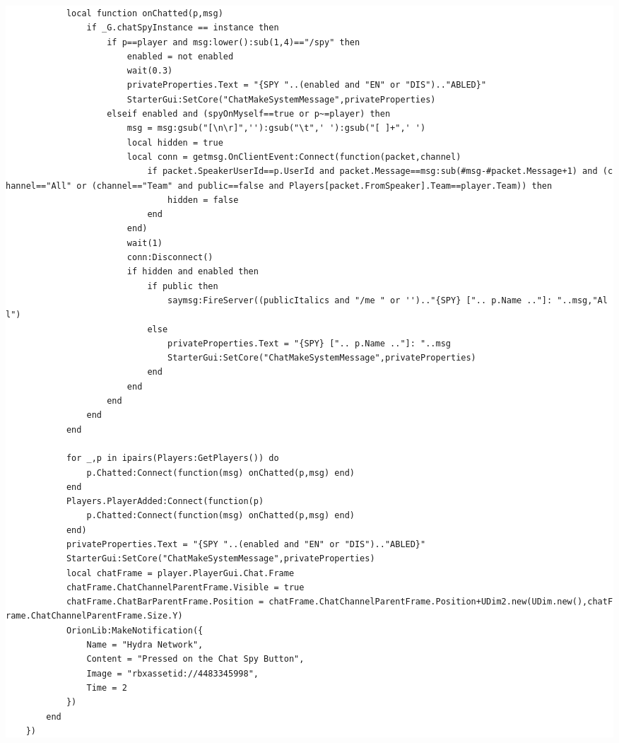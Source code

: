 				local function onChatted(p,msg)
					if _G.chatSpyInstance == instance then
						if p==player and msg:lower():sub(1,4)=="/spy" then
							enabled = not enabled
							wait(0.3)
							privateProperties.Text = "{SPY "..(enabled and "EN" or "DIS").."ABLED}"
							StarterGui:SetCore("ChatMakeSystemMessage",privateProperties)
						elseif enabled and (spyOnMyself==true or p~=player) then
							msg = msg:gsub("[\n\r]",''):gsub("\t",' '):gsub("[ ]+",' ')
							local hidden = true
							local conn = getmsg.OnClientEvent:Connect(function(packet,channel)
								if packet.SpeakerUserId==p.UserId and packet.Message==msg:sub(#msg-#packet.Message+1) and (channel=="All" or (channel=="Team" and public==false and Players[packet.FromSpeaker].Team==player.Team)) then
									hidden = false
								end
							end)
							wait(1)
							conn:Disconnect()
							if hidden and enabled then
								if public then
									saymsg:FireServer((publicItalics and "/me " or '').."{SPY} [".. p.Name .."]: "..msg,"All")
								else
									privateProperties.Text = "{SPY} [".. p.Name .."]: "..msg
									StarterGui:SetCore("ChatMakeSystemMessage",privateProperties)
								end
							end
						end
					end
				end
 
				for _,p in ipairs(Players:GetPlayers()) do
					p.Chatted:Connect(function(msg) onChatted(p,msg) end)
				end
				Players.PlayerAdded:Connect(function(p)
					p.Chatted:Connect(function(msg) onChatted(p,msg) end)
				end)
				privateProperties.Text = "{SPY "..(enabled and "EN" or "DIS").."ABLED}"
				StarterGui:SetCore("ChatMakeSystemMessage",privateProperties)
				local chatFrame = player.PlayerGui.Chat.Frame
				chatFrame.ChatChannelParentFrame.Visible = true
				chatFrame.ChatBarParentFrame.Position = chatFrame.ChatChannelParentFrame.Position+UDim2.new(UDim.new(),chatFrame.ChatChannelParentFrame.Size.Y)
				OrionLib:MakeNotification({
					Name = "Hydra Network",
					Content = "Pressed on the Chat Spy Button",
					Image = "rbxassetid://4483345998",
					Time = 2
				})    
			end    
		})
 
